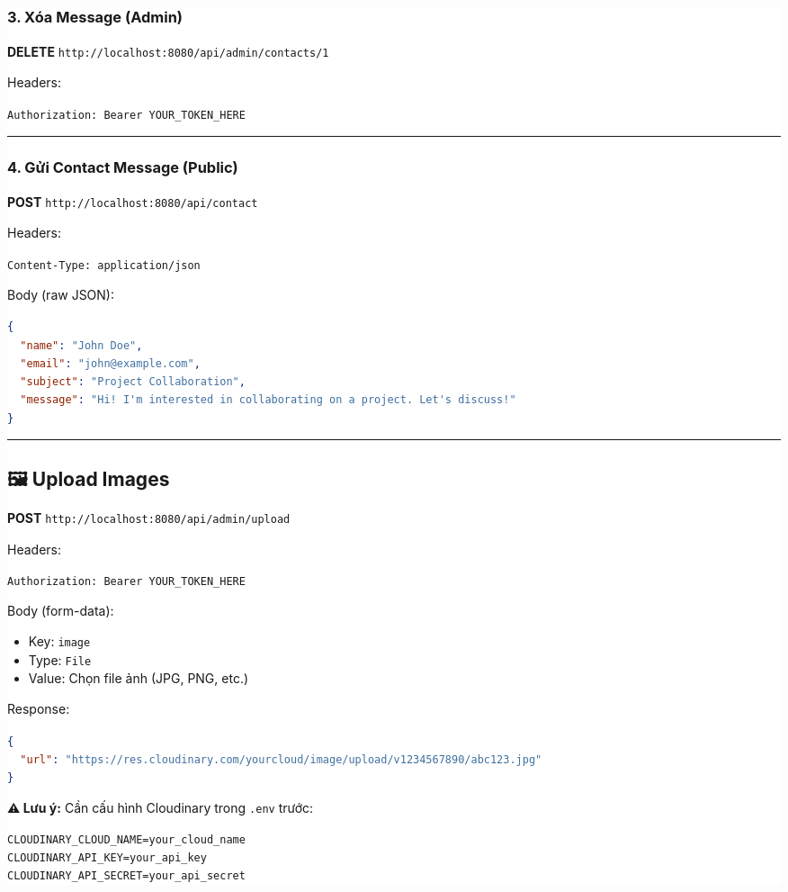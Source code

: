 
### 3. Xóa Message (Admin)

**DELETE** `http://localhost:8080/api/admin/contacts/1`

Headers:
```
Authorization: Bearer YOUR_TOKEN_HERE
```

---

### 4. Gửi Contact Message (Public)

**POST** `http://localhost:8080/api/contact`

Headers:
```
Content-Type: application/json
```

Body (raw JSON):
```json
{
  "name": "John Doe",
  "email": "john@example.com",
  "subject": "Project Collaboration",
  "message": "Hi! I'm interested in collaborating on a project. Let's discuss!"
}
```

---

## 🖼️ Upload Images

**POST** `http://localhost:8080/api/admin/upload`

Headers:
```
Authorization: Bearer YOUR_TOKEN_HERE
```

Body (form-data):
- Key: `image`
- Type: `File`
- Value: Chọn file ảnh (JPG, PNG, etc.)

Response:
```json
{
  "url": "https://res.cloudinary.com/yourcloud/image/upload/v1234567890/abc123.jpg"
}
```

**⚠️ Lưu ý:** Cần cấu hình Cloudinary trong `.env` trước:
```env
CLOUDINARY_CLOUD_NAME=your_cloud_name
CLOUDINARY_API_KEY=your_api_key
CLOUDINARY_API_SECRET=your_api_secret
```

